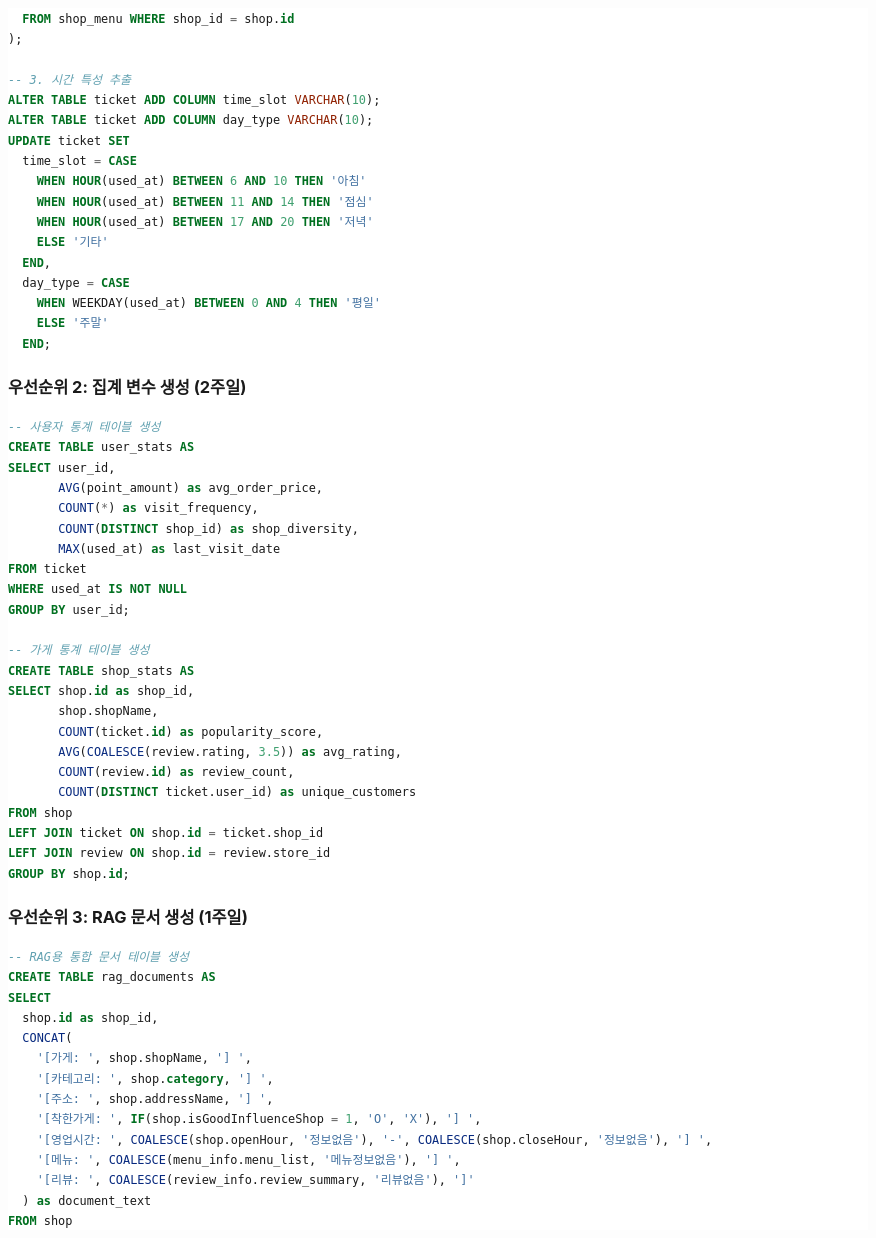 ```sql
  FROM shop_menu WHERE shop_id = shop.id
);

-- 3. 시간 특성 추출
ALTER TABLE ticket ADD COLUMN time_slot VARCHAR(10);
ALTER TABLE ticket ADD COLUMN day_type VARCHAR(10);
UPDATE ticket SET 
  time_slot = CASE 
    WHEN HOUR(used_at) BETWEEN 6 AND 10 THEN '아침'
    WHEN HOUR(used_at) BETWEEN 11 AND 14 THEN '점심'
    WHEN HOUR(used_at) BETWEEN 17 AND 20 THEN '저녁'
    ELSE '기타'
  END,
  day_type = CASE 
    WHEN WEEKDAY(used_at) BETWEEN 0 AND 4 THEN '평일'
    ELSE '주말'
  END;
```

### **우선순위 2: 집계 변수 생성 (2주일)**

```sql
-- 사용자 통계 테이블 생성
CREATE TABLE user_stats AS
SELECT user_id,
       AVG(point_amount) as avg_order_price,
       COUNT(*) as visit_frequency,
       COUNT(DISTINCT shop_id) as shop_diversity,
       MAX(used_at) as last_visit_date
FROM ticket
WHERE used_at IS NOT NULL
GROUP BY user_id;

-- 가게 통계 테이블 생성  
CREATE TABLE shop_stats AS
SELECT shop.id as shop_id,
       shop.shopName,
       COUNT(ticket.id) as popularity_score,
       AVG(COALESCE(review.rating, 3.5)) as avg_rating,
       COUNT(review.id) as review_count,
       COUNT(DISTINCT ticket.user_id) as unique_customers
FROM shop
LEFT JOIN ticket ON shop.id = ticket.shop_id
LEFT JOIN review ON shop.id = review.store_id
GROUP BY shop.id;
```

### **우선순위 3: RAG 문서 생성 (1주일)**

```sql
-- RAG용 통합 문서 테이블 생성
CREATE TABLE rag_documents AS
SELECT 
  shop.id as shop_id,
  CONCAT(
    '[가게: ', shop.shopName, '] ',
    '[카테고리: ', shop.category, '] ',
    '[주소: ', shop.addressName, '] ',
    '[착한가게: ', IF(shop.isGoodInfluenceShop = 1, 'O', 'X'), '] ',
    '[영업시간: ', COALESCE(shop.openHour, '정보없음'), '-', COALESCE(shop.closeHour, '정보없음'), '] ',
    '[메뉴: ', COALESCE(menu_info.menu_list, '메뉴정보없음'), '] ',
    '[리뷰: ', COALESCE(review_info.review_summary, '리뷰없음'), ']'
  ) as document_text
FROM shop
```